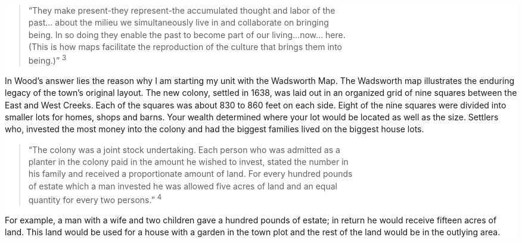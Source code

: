 <blockquote>
  <dl>
   <dt>
    “They make present-they represent-the accumulated thought and labor of the
    <dt>
     past… about the milieu we simultaneously live in and collaborate on bringing
     <dt>
      being.  In so doing they enable the past to become part of our living…now… here.
      <dt>
       (This is how maps facilitate the reproduction of the culture that brings them into
       <dt>
        being.)”
        <sup>
         3
        </sup>
       </dt>
      </dt>
     </dt>
    </dt>
   </dt>
  </dl>
 </blockquote>
 <p>
  In Wood’s answer lies the reason why I am starting my unit with the Wadsworth Map.    The Wadsworth map illustrates the enduring legacy of the town’s original layout. The new colony, settled in 1638, was laid out in an organized grid of nine squares between the East and West Creeks. Each of the squares was about 830 to 860 feet on each side. Eight of the nine squares were divided into smaller lots for homes, shops and barns. Your wealth determined where your lot would be located as well as the size. Settlers who, invested the most money into the colony and had the biggest families lived on the biggest house lots.
 </p>

<blockquote>
  <dl>
   <dt>
    “The colony was a joint stock undertaking. Each person who was admitted as a
    <dt>
     planter in the colony paid in the amount he wished to invest, stated the number in
     <dt>
      his family and received a proportionate amount of land.  For every hundred pounds
      <dt>
       of estate which a man invested he was allowed five acres of land and an equal
       <dt>
        quantity for every two persons.”
        <sup>
         4
        </sup>
       </dt>
      </dt>
     </dt>
    </dt>
   </dt>
  </dl>
 </blockquote>
 <p>
  For example, a man with a wife and two children gave a hundred pounds of estate; in return he would receive fifteen acres of land.  This land would be used for a house with a garden in the town plot and the rest of the land would be in the outlying area.
 </p>
<p>